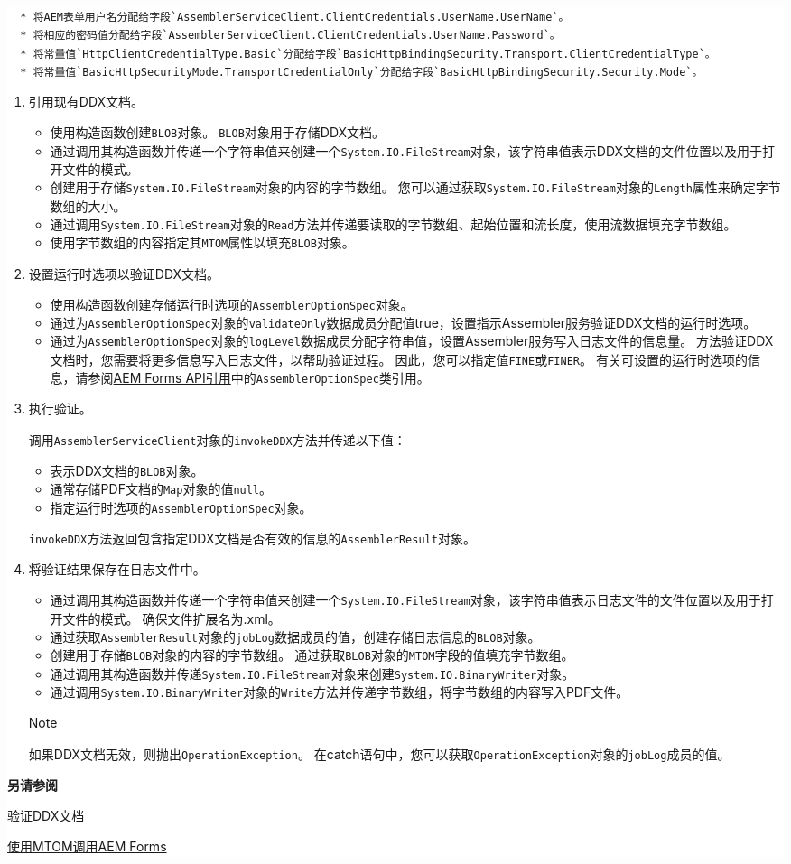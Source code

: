      * 将AEM表单用户名分配给字段`AssemblerServiceClient.ClientCredentials.UserName.UserName`。
      * 将相应的密码值分配给字段`AssemblerServiceClient.ClientCredentials.UserName.Password`。
      * 将常量值`HttpClientCredentialType.Basic`分配给字段`BasicHttpBindingSecurity.Transport.ClientCredentialType`。
      * 将常量值`BasicHttpSecurityMode.TransportCredentialOnly`分配给字段`BasicHttpBindingSecurity.Security.Mode`。

1. 引用现有DDX文档。

   * 使用构造函数创建`BLOB`对象。 `BLOB`对象用于存储DDX文档。
   * 通过调用其构造函数并传递一个字符串值来创建一个`System.IO.FileStream`对象，该字符串值表示DDX文档的文件位置以及用于打开文件的模式。
   * 创建用于存储`System.IO.FileStream`对象的内容的字节数组。 您可以通过获取`System.IO.FileStream`对象的`Length`属性来确定字节数组的大小。
   * 通过调用`System.IO.FileStream`对象的`Read`方法并传递要读取的字节数组、起始位置和流长度，使用流数据填充字节数组。
   * 使用字节数组的内容指定其`MTOM`属性以填充`BLOB`对象。

1. 设置运行时选项以验证DDX文档。

   * 使用构造函数创建存储运行时选项的`AssemblerOptionSpec`对象。
   * 通过为`AssemblerOptionSpec`对象的`validateOnly`数据成员分配值true，设置指示Assembler服务验证DDX文档的运行时选项。
   * 通过为`AssemblerOptionSpec`对象的`logLevel`数据成员分配字符串值，设置Assembler服务写入日志文件的信息量。 方法验证DDX文档时，您需要将更多信息写入日志文件，以帮助验证过程。 因此，您可以指定值`FINE`或`FINER`。 有关可设置的运行时选项的信息，请参阅[AEM Forms API引用](https://www.adobe.com/go/learn_aemforms_javadocs_63_en)中的`AssemblerOptionSpec`类引用。

1. 执行验证。

   调用`AssemblerServiceClient`对象的`invokeDDX`方法并传递以下值：

   * 表示DDX文档的`BLOB`对象。
   * 通常存储PDF文档的`Map`对象的值`null`。
   * 指定运行时选项的`AssemblerOptionSpec`对象。

   `invokeDDX`方法返回包含指定DDX文档是否有效的信息的`AssemblerResult`对象。

1. 将验证结果保存在日志文件中。

   * 通过调用其构造函数并传递一个字符串值来创建一个`System.IO.FileStream`对象，该字符串值表示日志文件的文件位置以及用于打开文件的模式。 确保文件扩展名为.xml。
   * 通过获取`AssemblerResult`对象的`jobLog`数据成员的值，创建存储日志信息的`BLOB`对象。
   * 创建用于存储`BLOB`对象的内容的字节数组。 通过获取`BLOB`对象的`MTOM`字段的值填充字节数组。
   * 通过调用其构造函数并传递`System.IO.FileStream`对象来创建`System.IO.BinaryWriter`对象。
   * 通过调用`System.IO.BinaryWriter`对象的`Write`方法并传递字节数组，将字节数组的内容写入PDF文件。

   >[!NOTE]
   >
   >如果DDX文档无效，则抛出`OperationException`。 在catch语句中，您可以获取`OperationException`对象的`jobLog`成员的值。

**另请参阅**

[验证DDX文档](#validating-ddx-documents)

[使用MTOM调用AEM Forms](/help/forms/developing/invoking-aem-forms-using-web.md#invoking-aem-forms-using-mtom)
